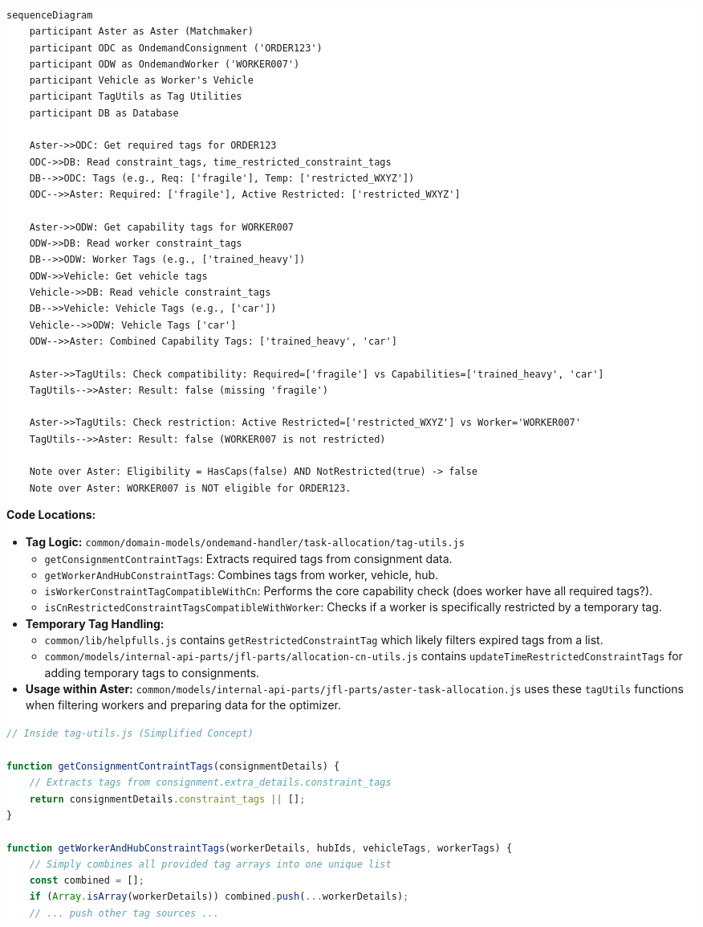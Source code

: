 ```mermaid
sequenceDiagram
    participant Aster as Aster (Matchmaker)
    participant ODC as OndemandConsignment ('ORDER123')
    participant ODW as OndemandWorker ('WORKER007')
    participant Vehicle as Worker's Vehicle
    participant TagUtils as Tag Utilities
    participant DB as Database

    Aster->>ODC: Get required tags for ORDER123
    ODC->>DB: Read constraint_tags, time_restricted_constraint_tags
    DB-->>ODC: Tags (e.g., Req: ['fragile'], Temp: ['restricted_WXYZ'])
    ODC-->>Aster: Required: ['fragile'], Active Restricted: ['restricted_WXYZ']

    Aster->>ODW: Get capability tags for WORKER007
    ODW->>DB: Read worker constraint_tags
    DB-->>ODW: Worker Tags (e.g., ['trained_heavy'])
    ODW->>Vehicle: Get vehicle tags
    Vehicle->>DB: Read vehicle constraint_tags
    DB-->>Vehicle: Vehicle Tags (e.g., ['car'])
    Vehicle-->>ODW: Vehicle Tags ['car']
    ODW-->>Aster: Combined Capability Tags: ['trained_heavy', 'car']

    Aster->>TagUtils: Check compatibility: Required=['fragile'] vs Capabilities=['trained_heavy', 'car']
    TagUtils-->>Aster: Result: false (missing 'fragile')

    Aster->>TagUtils: Check restriction: Active Restricted=['restricted_WXYZ'] vs Worker='WORKER007'
    TagUtils-->>Aster: Result: false (WORKER007 is not restricted)

    Note over Aster: Eligibility = HasCaps(false) AND NotRestricted(true) -> false
    Note over Aster: WORKER007 is NOT eligible for ORDER123.
```

**Code Locations:**

*   **Tag Logic:** `common/domain-models/ondemand-handler/task-allocation/tag-utils.js`
    *   `getConsignmentContraintTags`: Extracts required tags from consignment data.
    *   `getWorkerAndHubConstraintTags`: Combines tags from worker, vehicle, hub.
    *   `isWorkerConstraintTagCompatibleWithCn`: Performs the core capability check (does worker have all required tags?).
    *   `isCnRestrictedConstraintTagsCompatibleWithWorker`: Checks if a worker is specifically restricted by a temporary tag.
*   **Temporary Tag Handling:**
    *   `common/lib/helpfulls.js` contains `getRestrictedConstraintTag` which likely filters expired tags from a list.
    *   `common/models/internal-api-parts/jfl-parts/allocation-cn-utils.js` contains `updateTimeRestrictedConstraintTags` for adding temporary tags to consignments.
*   **Usage within Aster:** `common/models/internal-api-parts/jfl-parts/aster-task-allocation.js` uses these `tagUtils` functions when filtering workers and preparing data for the optimizer.

```javascript
// Inside tag-utils.js (Simplified Concept)

function getConsignmentContraintTags(consignmentDetails) {
    // Extracts tags from consignment.extra_details.constraint_tags
    return consignmentDetails.constraint_tags || [];
}

function getWorkerAndHubConstraintTags(workerDetails, hubIds, vehicleTags, workerTags) {
    // Simply combines all provided tag arrays into one unique list
    const combined = [];
    if (Array.isArray(workerDetails)) combined.push(...workerDetails);
    // ... push other tag sources ...
```